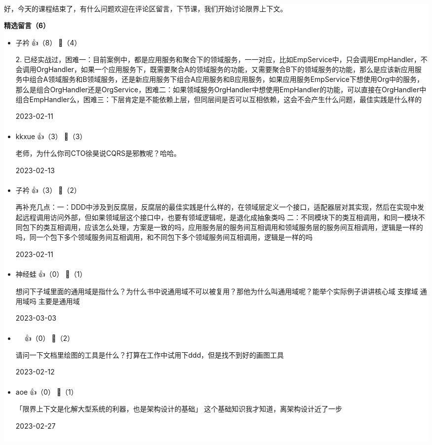 好，今天的课程结束了，有什么问题欢迎在评论区留言，下节课，我们开始讨论限界上下文。
<div><strong>精选留言（6）</strong></div><ul>
<li><span>子衿</span> 👍（8） 💬（4）<p>2. 已经实战过，困难一：目前案例中，都是应用服务和聚合下的领域服务，一一对应，比如EmpService中，只会调用EmpHandler，不会调用OrgHandler，如果一个应用服务下，既需要聚合A的领域服务的功能，又需要聚合B下的领域服务的功能，那么是应该新应用服务中组合A领域服务和B领域服务，还是新应用服务下组合A应用服务和B应用服务，如果应用服务EmpService下想使用Org中的服务，那么是组合OrgHandler还是OrgService，困难二：如果领域服务OrgHandler中想使用EmpHandler的功能，可以直接在OrgHandler中组合EmpHandler么，困难三：下层肯定是不能依赖上层，但同层间是否可以互相依赖，这会不会产生什么问题，最佳实践是什么样的</p>2023-02-11</li><br/><li><span>kkxue</span> 👍（3） 💬（3）<p>老师，为什么你司CTO徐昊说CQRS是邪教呢？哈哈。</p>2023-02-13</li><br/><li><span>子衿</span> 👍（3） 💬（2）<p>再补充几点：一：DDD中涉及到反腐层，反腐层的最佳实践是什么样的，在领域层定义一个接口，适配器层对其实现，然后在实现中发起远程调用访问外部，但如果领域层这个接口中，也要有领域逻辑呢，是退化成抽象类吗 二：不同模块下的类互相调用，和同一模块不同包下的类互相调用，应该怎么处理，方案是一致的吗，应用服务层的服务间互相调用和领域服务层的服务间互相调用，逻辑是一样的吗，同一个包下多个领域服务间互相调用，和不同包下多个领域服务间互相调用，逻辑是一样的吗</p>2023-02-11</li><br/><li><span>神经蛙</span> 👍（0） 💬（1）<p>想问下子域里面的通用域是指什么？为什么书中说通用域不可以被复用？那他为什么叫通用域呢？能举个实际例子讲讲核心域 支撑域 通用域吗 主要是通用域</p>2023-03-03</li><br/><li><span>　</span> 👍（0） 💬（2）<p>请问一下文档里绘图的工具是什么？打算在工作中试用下ddd，但是找不到好的画图工具</p>2023-02-12</li><br/><li><span>aoe</span> 👍（0） 💬（1）<p>「限界上下文是化解大型系统的利器，也是架构设计的基础」
这个基础知识我才知道，离架构设计近了一步</p>2023-02-27</li><br/>
</ul>